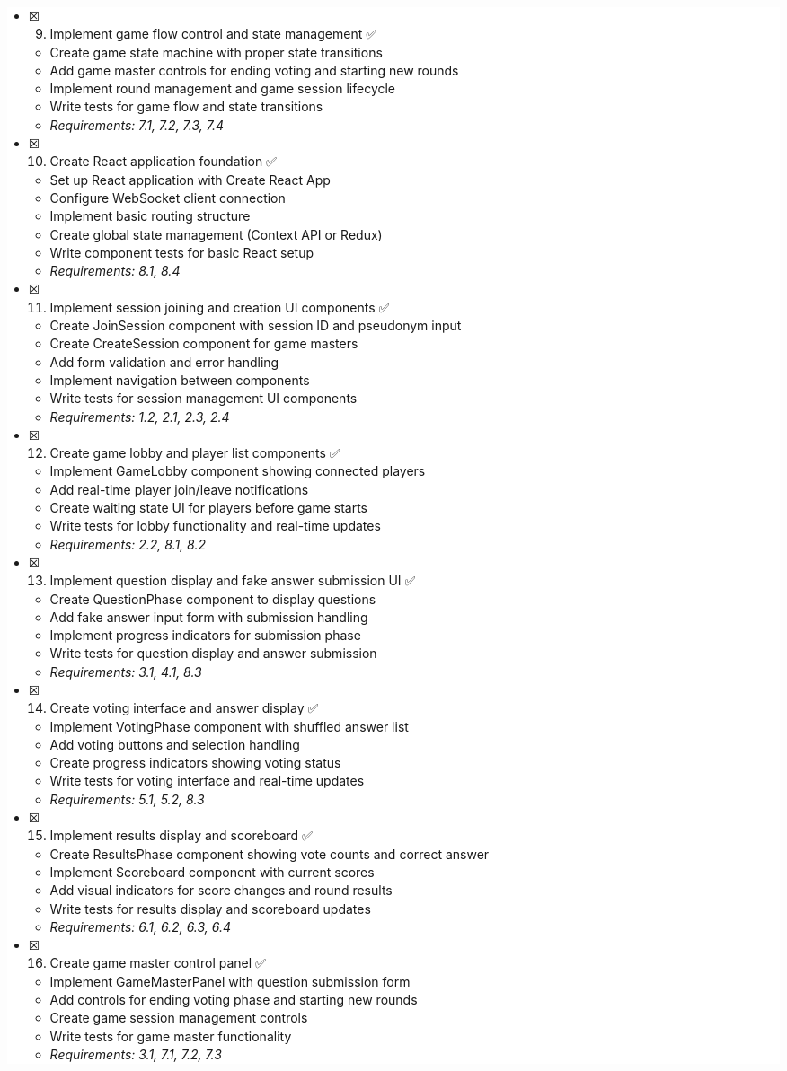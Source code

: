 - [x] 9. Implement game flow control and state management ✅
  - Create game state machine with proper state transitions
  - Add game master controls for ending voting and starting new rounds
  - Implement round management and game session lifecycle
  - Write tests for game flow and state transitions
  - _Requirements: 7.1, 7.2, 7.3, 7.4_

- [x] 10. Create React application foundation ✅
  - Set up React application with Create React App
  - Configure WebSocket client connection
  - Implement basic routing structure
  - Create global state management (Context API or Redux)
  - Write component tests for basic React setup
  - _Requirements: 8.1, 8.4_

- [x] 11. Implement session joining and creation UI components ✅
  - Create JoinSession component with session ID and pseudonym input
  - Create CreateSession component for game masters
  - Add form validation and error handling
  - Implement navigation between components
  - Write tests for session management UI components
  - _Requirements: 1.2, 2.1, 2.3, 2.4_

- [x] 12. Create game lobby and player list components ✅
  - Implement GameLobby component showing connected players
  - Add real-time player join/leave notifications
  - Create waiting state UI for players before game starts
  - Write tests for lobby functionality and real-time updates
  - _Requirements: 2.2, 8.1, 8.2_

- [x] 13. Implement question display and fake answer submission UI ✅
  - Create QuestionPhase component to display questions
  - Add fake answer input form with submission handling
  - Implement progress indicators for submission phase
  - Write tests for question display and answer submission
  - _Requirements: 3.1, 4.1, 8.3_

- [x] 14. Create voting interface and answer display ✅
  - Implement VotingPhase component with shuffled answer list
  - Add voting buttons and selection handling
  - Create progress indicators showing voting status
  - Write tests for voting interface and real-time updates
  - _Requirements: 5.1, 5.2, 8.3_

- [x] 15. Implement results display and scoreboard ✅
  - Create ResultsPhase component showing vote counts and correct answer
  - Implement Scoreboard component with current scores
  - Add visual indicators for score changes and round results
  - Write tests for results display and scoreboard updates
  - _Requirements: 6.1, 6.2, 6.3, 6.4_

- [x] 16. Create game master control panel ✅
  - Implement GameMasterPanel with question submission form
  - Add controls for ending voting phase and starting new rounds
  - Create game session management controls
  - Write tests for game master functionality
  - _Requirements: 3.1, 7.1, 7.2, 7.3_
